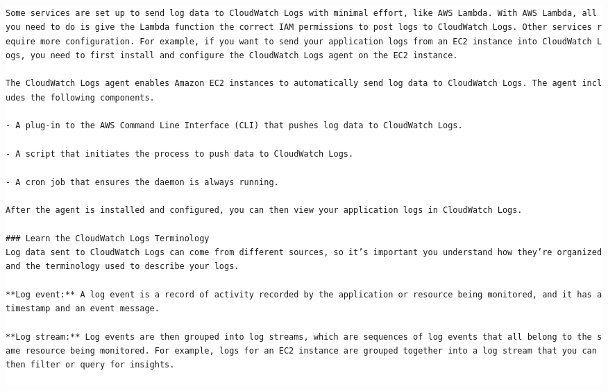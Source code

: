 ```
Some services are set up to send log data to CloudWatch Logs with minimal effort, like AWS Lambda. With AWS Lambda, all you need to do is give the Lambda function the correct IAM permissions to post logs to CloudWatch Logs. Other services require more configuration. For example, if you want to send your application logs from an EC2 instance into CloudWatch Logs, you need to first install and configure the CloudWatch Logs agent on the EC2 instance.  

The CloudWatch Logs agent enables Amazon EC2 instances to automatically send log data to CloudWatch Logs. The agent includes the following components.

- A plug-in to the AWS Command Line Interface (CLI) that pushes log data to CloudWatch Logs.

- A script that initiates the process to push data to CloudWatch Logs.

- A cron job that ensures the daemon is always running.

After the agent is installed and configured, you can then view your application logs in CloudWatch Logs. 

### Learn the CloudWatch Logs Terminology
Log data sent to CloudWatch Logs can come from different sources, so it’s important you understand how they’re organized and the terminology used to describe your logs.  

**Log event:** A log event is a record of activity recorded by the application or resource being monitored, and it has a timestamp and an event message.  

**Log stream:** Log events are then grouped into log streams, which are sequences of log events that all belong to the same resource being monitored. For example, logs for an EC2 instance are grouped together into a log stream that you can then filter or query for insights.  


